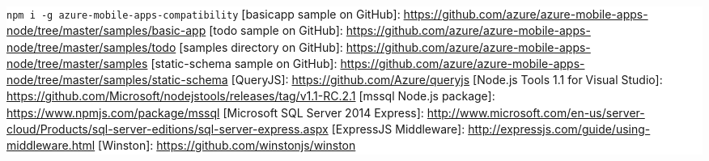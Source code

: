 ```npm i -g azure-mobile-apps-compatibility```
[basicapp sample on GitHub]: https://github.com/azure/azure-mobile-apps-node/tree/master/samples/basic-app
[todo sample on GitHub]: https://github.com/azure/azure-mobile-apps-node/tree/master/samples/todo
[samples directory on GitHub]: https://github.com/azure/azure-mobile-apps-node/tree/master/samples
[static-schema sample on GitHub]: https://github.com/azure/azure-mobile-apps-node/tree/master/samples/static-schema
[QueryJS]: https://github.com/Azure/queryjs
[Node.js Tools 1.1 for Visual Studio]: https://github.com/Microsoft/nodejstools/releases/tag/v1.1-RC.2.1
[mssql Node.js package]: https://www.npmjs.com/package/mssql
[Microsoft SQL Server 2014 Express]: http://www.microsoft.com/en-us/server-cloud/Products/sql-server-editions/sql-server-express.aspx
[ExpressJS Middleware]: http://expressjs.com/guide/using-middleware.html
[Winston]: https://github.com/winstonjs/winston


[Azure'i portaal]: https://portal.azure.com/
[Azure classic portal]: https://manage.windowsazure.com/
[Mis on mobiilirakenduste kohta?]: app-service-mobile-value-prop.md
[I already use web sites and mobile services – how does App Service help me?]: /en-us/documentation/articles/app-service-mobile-value-prop-migration-from-mobile-services
[Mobile App Server SDK]: https://www.npmjs.com/package/azure-mobile-apps
[Create a Mobile App]: app-service-mobile-xamarin-ios-get-started.md
[Add push notifications to your mobile app]: app-service-mobile-xamarin-ios-get-started-push.md
[Add authentication to your mobile app]: app-service-mobile-xamarin-ios-get-started-users.md
[Azure Scheduler]: /en-us/documentation/services/scheduler/
[Web Job]: ../app-service-web/websites-webjobs-resources.md
[How to use the .NET server SDK]: app-service-mobile-dotnet-backend-how-to-use-server-sdk.md
[Migrate from Mobile Services to an App Service Mobile App]: app-service-mobile-migrating-from-mobile-services.md
[Migrate your existing Mobile Service to App Service]: app-service-mobile-migrating-from-mobile-services.md
[Rakenduse teenuse hinnad]: https://azure.microsoft.com/en-us/pricing/details/app-service/
[.NET server SDK overview]: app-service-mobile-dotnet-backend-how-to-use-server-sdk.md
[Autentimise mõisted]: ../app-service/app-service-authentication-overview.md
[Autentimise Kiirjuhend]: app-service-mobile-auth.md
[Azure'i portaal]: https://portal.azure.com/
[OData]: http://www.odata.org
[Promise]: https://developer.mozilla.org/en-US/docs/Web/JavaScript/Reference/Global_Objects/Promise